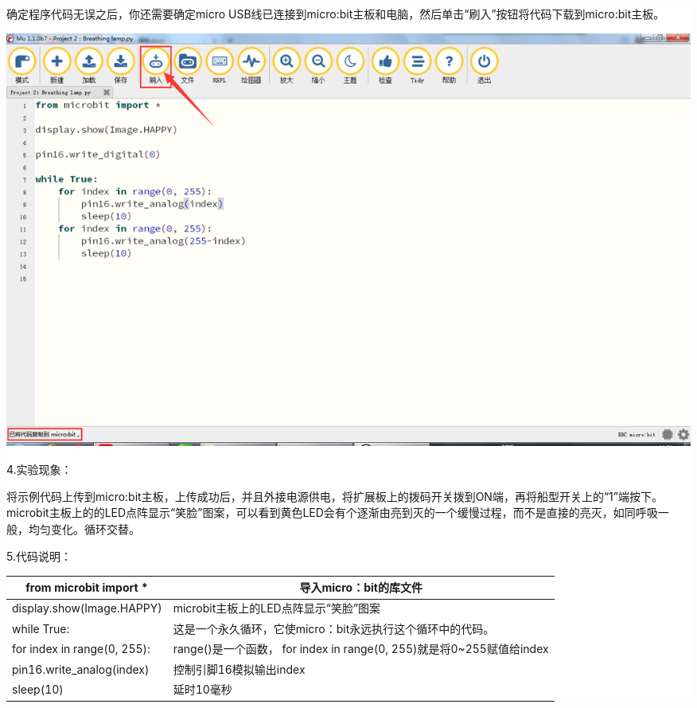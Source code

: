 确定程序代码无误之后，你还需要确定micro USB线已连接到micro:bit主板和电脑，然后单击“刷入”按钮将代码下载到micro:bit主板。

![](media/e6c66c48ac5ee56fcfa80c3f55a7d1f1.png)

4.实验现象：

将示例代码上传到micro:bit主板，上传成功后，并且外接电源供电，将扩展板上的拨码开关拨到ON端，再将船型开关上的“1”端按下。microbit主板上的的LED点阵显示“笑脸”图案，可以看到黄色LED会有个逐渐由亮到灭的一个缓慢过程，而不是直接的亮灭，如同呼吸一般，均匀变化。循环交替。

5.代码说明：








|from microbit import *|导入micro：bit的库文件|
|-|-|
|display.show(Image.HAPPY)|microbit主板上的LED点阵显示“笑脸”图案|
|while True:|这是一个永久循环，它使micro：bit永远执行这个循环中的代码。|
|for index in range(0, 255):|range()是一个函数， for index in range(0, 255)就是将0~255赋值给index|
|pin16.write_analog(index)|控制引脚16模拟输出index|
|sleep(10)|延时10毫秒|

